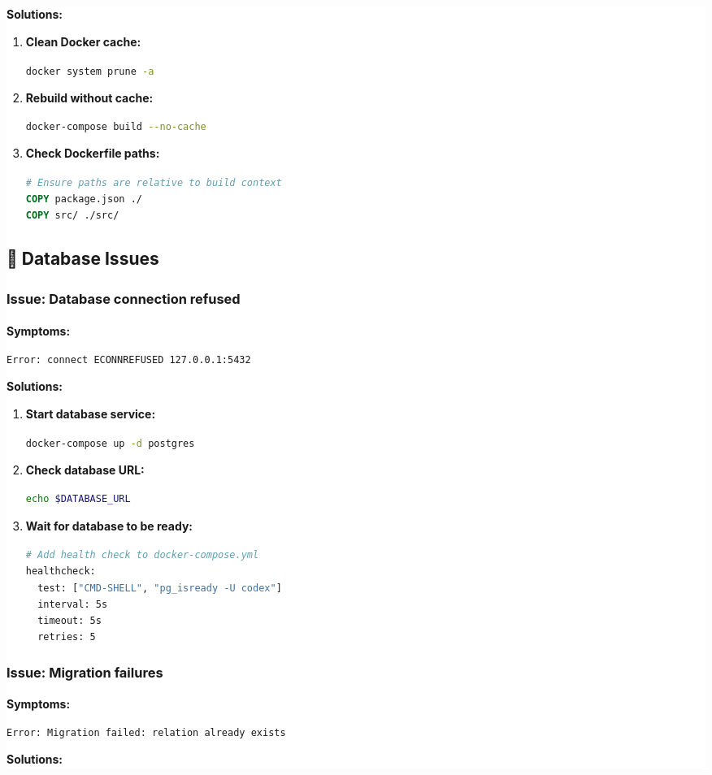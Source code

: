 **Solutions:**

1. **Clean Docker cache:**
   ```bash
   docker system prune -a
   ```

2. **Rebuild without cache:**
   ```bash
   docker-compose build --no-cache
   ```

3. **Check Dockerfile paths:**
   ```dockerfile
   # Ensure paths are relative to build context
   COPY package.json ./
   COPY src/ ./src/
   ```

## 💾 Database Issues

### Issue: Database connection refused

**Symptoms:**
```bash
Error: connect ECONNREFUSED 127.0.0.1:5432
```

**Solutions:**

1. **Start database service:**
   ```bash
   docker-compose up -d postgres
   ```

2. **Check database URL:**
   ```bash
   echo $DATABASE_URL
   ```

3. **Wait for database to be ready:**
   ```bash
   # Add health check to docker-compose.yml
   healthcheck:
     test: ["CMD-SHELL", "pg_isready -U codex"]
     interval: 5s
     timeout: 5s
     retries: 5
   ```

### Issue: Migration failures

**Symptoms:**
```bash
Error: Migration failed: relation already exists
```

**Solutions:**
